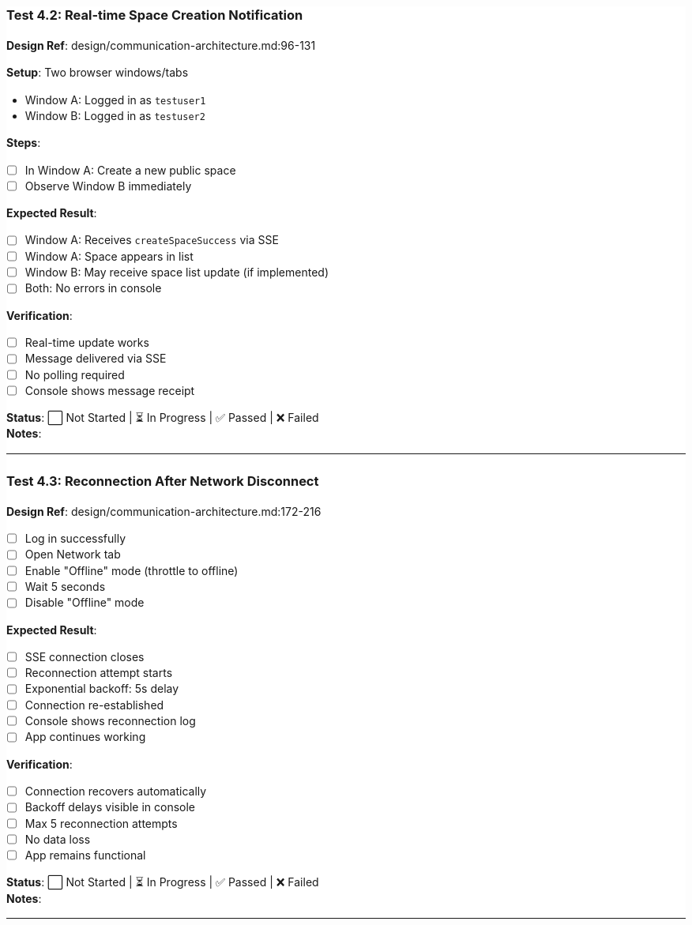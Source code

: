 ### Test 4.2: Real-time Space Creation Notification
**Design Ref**: design/communication-architecture.md:96-131

**Setup**: Two browser windows/tabs
- Window A: Logged in as `testuser1`
- Window B: Logged in as `testuser2`

**Steps**:
- [ ] In Window A: Create a new public space
- [ ] Observe Window B immediately

**Expected Result**:
- [ ] Window A: Receives `createSpaceSuccess` via SSE
- [ ] Window A: Space appears in list
- [ ] Window B: May receive space list update (if implemented)
- [ ] Both: No errors in console

**Verification**:
- [ ] Real-time update works
- [ ] Message delivered via SSE
- [ ] No polling required
- [ ] Console shows message receipt

**Status**: ⬜ Not Started | ⏳ In Progress | ✅ Passed | ❌ Failed  
**Notes**:

---

### Test 4.3: Reconnection After Network Disconnect
**Design Ref**: design/communication-architecture.md:172-216

- [ ] Log in successfully
- [ ] Open Network tab
- [ ] Enable "Offline" mode (throttle to offline)
- [ ] Wait 5 seconds
- [ ] Disable "Offline" mode

**Expected Result**:
- [ ] SSE connection closes
- [ ] Reconnection attempt starts
- [ ] Exponential backoff: 5s delay
- [ ] Connection re-established
- [ ] Console shows reconnection log
- [ ] App continues working

**Verification**:
- [ ] Connection recovers automatically
- [ ] Backoff delays visible in console
- [ ] Max 5 reconnection attempts
- [ ] No data loss
- [ ] App remains functional

**Status**: ⬜ Not Started | ⏳ In Progress | ✅ Passed | ❌ Failed  
**Notes**:

---